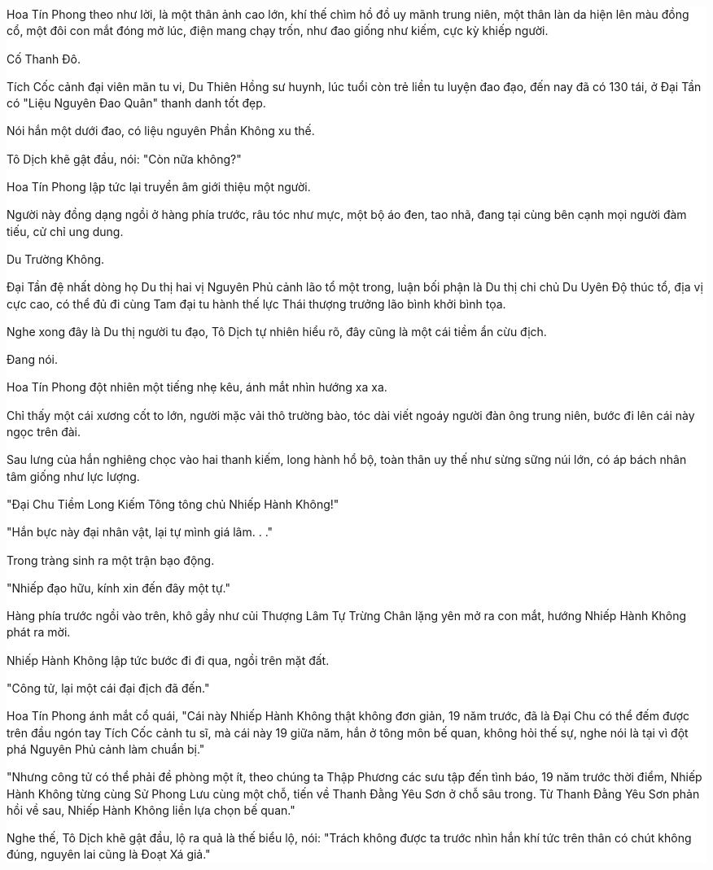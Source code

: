 Hoa Tín Phong theo như lời, là một thân ảnh cao lớn, khí thế chìm hồ đồ uy mãnh trung niên, một thân làn da hiện lên màu đồng cổ, một đôi con mắt đóng mở lúc, điện mang chạy trốn, như đao giống như kiếm, cực kỳ khiếp người.

Cố Thanh Đô.

Tích Cốc cảnh đại viên mãn tu vi, Du Thiên Hồng sư huynh, lúc tuổi còn trẻ liền tu luyện đao đạo, đến nay đã có 130 tái, ở Đại Tần có "Liệu Nguyên Đao Quân" thanh danh tốt đẹp.

Nói hắn một dưới đao, có liệu nguyên Phần Không xu thế.

Tô Dịch khẽ gật đầu, nói: "Còn nữa không?"

Hoa Tín Phong lập tức lại truyền âm giới thiệu một người.

Người này đồng dạng ngồi ở hàng phía trước, râu tóc như mực, một bộ áo đen, tao nhã, đang tại cùng bên cạnh mọi người đàm tiếu, cử chỉ ung dung.

Du Trường Không.

Đại Tần đệ nhất dòng họ Du thị hai vị Nguyên Phủ cảnh lão tổ một trong, luận bối phận là Du thị chi chủ Du Uyên Độ thúc tổ, địa vị cực cao, có thể đủ đi cùng Tam đại tu hành thế lực Thái thượng trưởng lão bình khởi bình tọa.

Nghe xong đây là Du thị người tu đạo, Tô Dịch tự nhiên hiểu rõ, đây cũng là một cái tiềm ẩn cừu địch.

Đang nói.

Hoa Tín Phong đột nhiên một tiếng nhẹ kêu, ánh mắt nhìn hướng xa xa.

Chỉ thấy một cái xương cốt to lớn, người mặc vải thô trường bào, tóc dài viết ngoáy người đàn ông trung niên, bước đi lên cái này ngọc trên đài.

Sau lưng của hắn nghiêng chọc vào hai thanh kiếm, long hành hổ bộ, toàn thân uy thế như sừng sững núi lớn, có áp bách nhân tâm giống như lực lượng.

"Đại Chu Tiềm Long Kiếm Tông tông chủ Nhiếp Hành Không!"

"Hắn bực này đại nhân vật, lại tự mình giá lâm. . ."

Trong tràng sinh ra một trận bạo động.

"Nhiếp đạo hữu, kính xin đến đây một tự."

Hàng phía trước ngồi vào trên, khô gầy như củi Thượng Lâm Tự Trừng Chân lặng yên mở ra con mắt, hướng Nhiếp Hành Không phát ra mời.

Nhiếp Hành Không lập tức bước đi đi qua, ngồi trên mặt đất.

"Công tử, lại một cái đại địch đã đến."

Hoa Tín Phong ánh mắt cổ quái, "Cái này Nhiếp Hành Không thật không đơn giản, 19 năm trước, đã là Đại Chu có thể đếm được trên đầu ngón tay Tích Cốc cảnh tu sĩ, mà cái này 19 giữa năm, hắn ở tông môn bế quan, không hỏi thế sự, nghe nói là tại vì đột phá Nguyên Phủ cảnh làm chuẩn bị."

"Nhưng công tử có thể phải đề phòng một ít, theo chúng ta Thập Phương các sưu tập đến tình báo, 19 năm trước thời điểm, Nhiếp Hành Không từng cùng Sử Phong Lưu cùng một chỗ, tiến về Thanh Đằng Yêu Sơn ở chỗ sâu trong. Từ Thanh Đằng Yêu Sơn phản hồi về sau, Nhiếp Hành Không liền lựa chọn bế quan."

Nghe thế, Tô Dịch khẽ gật đầu, lộ ra quả là thế biểu lộ, nói: "Trách không được ta trước nhìn hắn khí tức trên thân có chút không đúng, nguyên lai cũng là Đoạt Xá giả."
